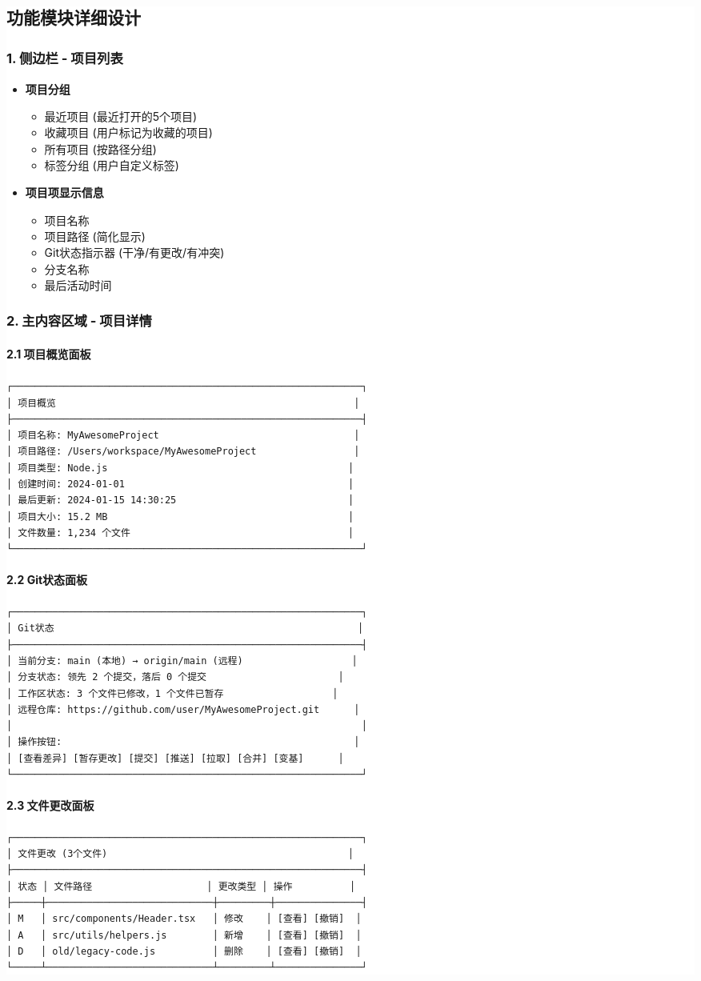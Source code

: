 ## 功能模块详细设计

### 1. 侧边栏 - 项目列表
- **项目分组**
  - 最近项目 (最近打开的5个项目)
  - 收藏项目 (用户标记为收藏的项目)
  - 所有项目 (按路径分组)
  - 标签分组 (用户自定义标签)

- **项目项显示信息**
  - 项目名称
  - 项目路径 (简化显示)
  - Git状态指示器 (干净/有更改/有冲突)
  - 分支名称
  - 最后活动时间

### 2. 主内容区域 - 项目详情

#### 2.1 项目概览面板
```
┌─────────────────────────────────────────────────────────────┐
│ 项目概览                                                    │
├─────────────────────────────────────────────────────────────┤
│ 项目名称: MyAwesomeProject                                  │
│ 项目路径: /Users/workspace/MyAwesomeProject                 │
│ 项目类型: Node.js                                          │
│ 创建时间: 2024-01-01                                       │
│ 最后更新: 2024-01-15 14:30:25                              │
│ 项目大小: 15.2 MB                                          │
│ 文件数量: 1,234 个文件                                      │
└─────────────────────────────────────────────────────────────┘
```

#### 2.2 Git状态面板
```
┌─────────────────────────────────────────────────────────────┐
│ Git状态                                                     │
├─────────────────────────────────────────────────────────────┤
│ 当前分支: main (本地) → origin/main (远程)                   │
│ 分支状态: 领先 2 个提交，落后 0 个提交                       │
│ 工作区状态: 3 个文件已修改，1 个文件已暂存                   │
│ 远程仓库: https://github.com/user/MyAwesomeProject.git      │
│                                                             │
│ 操作按钮:                                                   │
│ [查看差异] [暂存更改] [提交] [推送] [拉取] [合并] [变基]      │
└─────────────────────────────────────────────────────────────┘
```

#### 2.3 文件更改面板
```
┌─────────────────────────────────────────────────────────────┐
│ 文件更改 (3个文件)                                          │
├─────────────────────────────────────────────────────────────┤
│ 状态 │ 文件路径                    │ 更改类型 │ 操作          │
├─────┼─────────────────────────────┼─────────┼───────────────┤
│ M   │ src/components/Header.tsx   │ 修改    │ [查看] [撤销]  │
│ A   │ src/utils/helpers.js        │ 新增    │ [查看] [撤销]  │
│ D   │ old/legacy-code.js          │ 删除    │ [查看] [撤销]  │
└─────┴─────────────────────────────┴─────────┴───────────────┘
```

